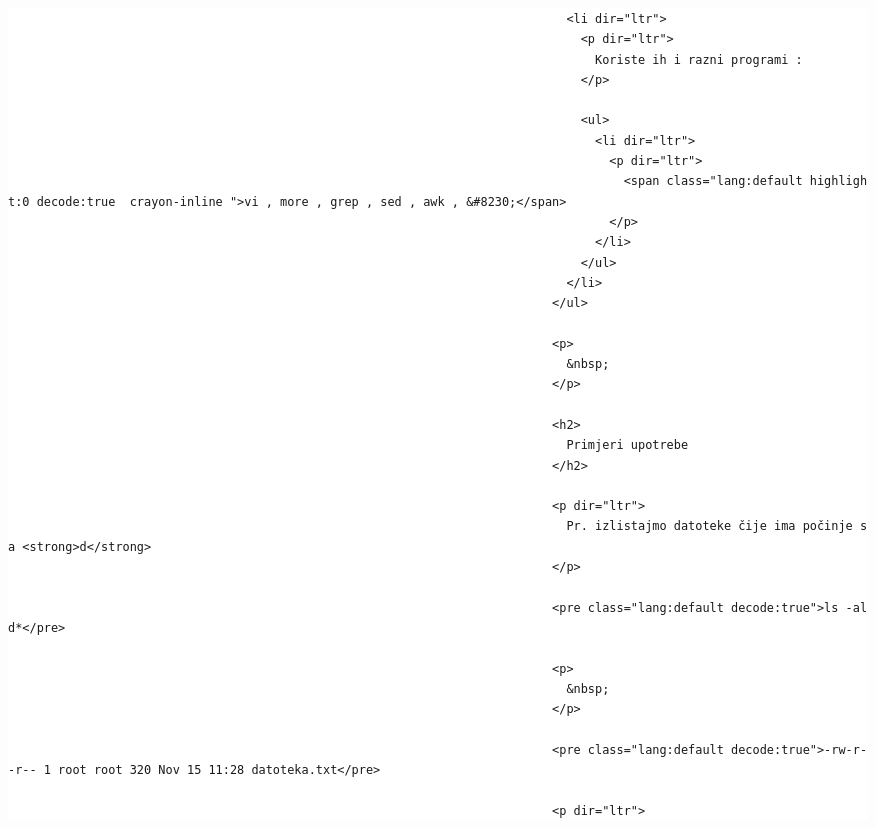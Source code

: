                                                                                   <li dir="ltr">
                                                                                    <p dir="ltr">
                                                                                      Koriste ih i razni programi :
                                                                                    </p>
                                                                                    
                                                                                    <ul>
                                                                                      <li dir="ltr">
                                                                                        <p dir="ltr">
                                                                                          <span class="lang:default highlight:0 decode:true  crayon-inline ">vi , more , grep , sed , awk , &#8230;</span>
                                                                                        </p>
                                                                                      </li>
                                                                                    </ul>
                                                                                  </li>
                                                                                </ul>
                                                                                
                                                                                <p>
                                                                                  &nbsp;
                                                                                </p>
                                                                                
                                                                                <h2>
                                                                                  Primjeri upotrebe
                                                                                </h2>
                                                                                
                                                                                <p dir="ltr">
                                                                                  Pr. izlistajmo datoteke čije ima počinje sa <strong>d</strong>
                                                                                </p>
                                                                                
                                                                                <pre class="lang:default decode:true">ls -al d*</pre>
                                                                                
                                                                                <p>
                                                                                  &nbsp;
                                                                                </p>
                                                                                
                                                                                <pre class="lang:default decode:true">-rw-r--r-- 1 root root 320 Nov 15 11:28 datoteka.txt</pre>
                                                                                
                                                                                <p dir="ltr">
